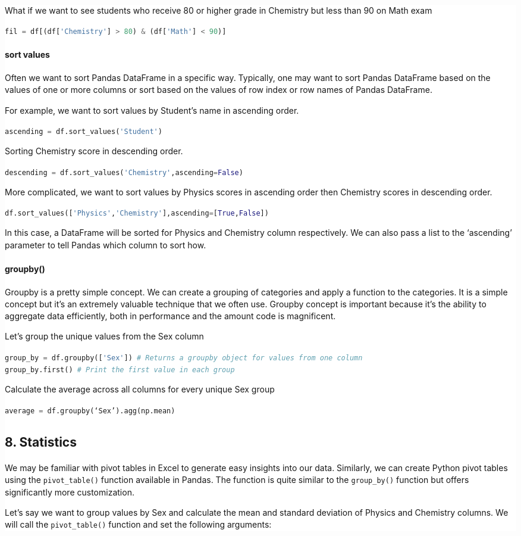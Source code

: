 What if we want to see students who receive 80 or higher grade in Chemistry but less than
90 on Math exam
```python
fil = df[(df['Chemistry'] > 80) & (df['Math'] < 90)]
```

#### sort values
Often we want to sort Pandas DataFrame in a specific way. Typically, one may want to sort
Pandas DataFrame based on the values of one or more columns or sort based on the values
of row index or row names of Pandas DataFrame.

For example, we want to sort values by Student’s name in ascending order.
```python
ascending = df.sort_values('Student')
```

Sorting Chemistry score in descending order.
```python
descending = df.sort_values('Chemistry',ascending=False)
```

More complicated, we want to sort values by Physics scores in ascending order then
Chemistry scores in descending order.
```python
df.sort_values(['Physics','Chemistry'],ascending=[True,False])
```
In this case, a DataFrame will be sorted for Physics and Chemistry column respectively. We
can also pass a list to the ‘ascending’ parameter to tell Pandas which column to sort how.

#### groupby()
Groupby is a pretty simple concept. We can create a grouping of categories and apply a
function to the categories. It is a simple concept but it’s an extremely valuable technique that
we often use. Groupby concept is important because it’s the ability to aggregate data
efficiently, both in performance and the amount code is magnificent.

Let’s group the unique values from the Sex column
```python
group_by = df.groupby(['Sex']) # Returns a groupby object for values from one column
group_by.first() # Print the first value in each group
```

Calculate the average across all columns for every unique Sex group
```python
average = df.groupby(‘Sex’).agg(np.mean)
```

## 8. Statistics
We may be familiar with pivot tables in Excel to generate easy insights into our data.
Similarly, we can create Python pivot tables using the `pivot_table()` function available in
Pandas. The function is quite similar to the `group_by()` function but offers significantly
more customization.

Let’s say we want to group values by Sex and calculate the mean and standard deviation of
Physics and Chemistry columns. We will call the `pivot_table()` function and set the
following arguments:
